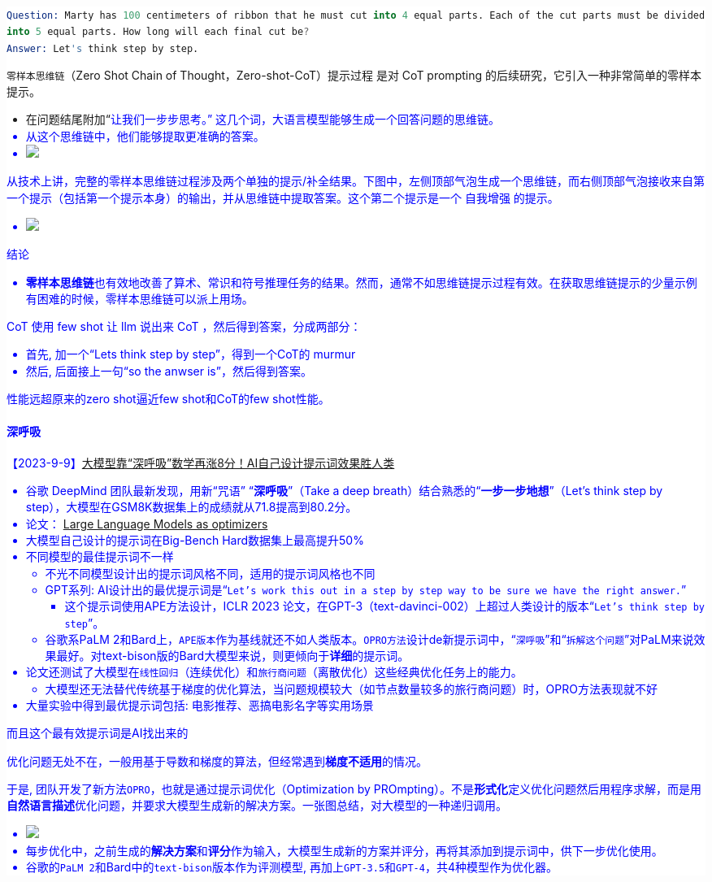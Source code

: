 ```s
Question: Marty has 100 centimeters of ribbon that he must cut into 4 equal parts. Each of the cut parts must be divided into 5 equal parts. How long will each final cut be?
Answer: Let's think step by step.
```

`零样本思维链`（Zero Shot Chain of Thought，Zero-shot-CoT）提示过程 是对 CoT prompting 的后续研究，它引入一种非常简单的零样本提示。
- 在问题结尾附加“<font style='color:blue'>让我们一步步思考</span>。” 这几个词，大语言模型能够生成一个回答问题的思维链。
- 从这个思维链中，他们能够提取更准确的答案。
- ![](https://learnprompting.org/zh-Hans/assets/images/zero_shot-1af9e1cb88412f9fdefa3b07b67c4193.png)

从技术上讲，完整的零样本思维链过程涉及两个单独的提示/补全结果。下图中，左侧顶部气泡生成一个思维链，而右侧顶部气泡接收来自第一个提示（包括第一个提示本身）的输出，并从思维链中提取答案。这个第二个提示是一个 自我增强 的提示。
- ![](https://learnprompting.org/zh-Hans/assets/images/zero_shot_example-89065990663d4ef044011844ff77f9af.png)

结论
- **零样本思维链**也有效地改善了算术、常识和符号推理任务的结果。然而，通常不如思维链提示过程有效。在获取思维链提示的少量示例有困难的时候，零样本思维链可以派上用场。

CoT 使用 few shot 让 llm 说出来 CoT ，然后得到答案，分成两部分：
- 首先, 加一个“<font style='color:blue'>Lets think step by step</span>”，得到一个CoT的 murmur
- 然后, 后面接上一句“so the anwser is”，然后得到答案。

性能远超原来的zero shot逼近few shot和CoT的few shot性能。


#### 深呼吸

【2023-9-9】[大模型靠“深呼吸”数学再涨8分！AI自己设计提示词效果胜人类](https://www.toutiao.com/article/7276684599718085159)
- 谷歌 DeepMind 团队最新发现，用新“咒语” “**深呼吸**”（Take a deep breath）结合熟悉的“**一步一步地想**”（Let’s think step by step），大模型在GSM8K数据集上的成绩就从71.8提高到80.2分。
- 论文： [Large Language Models as optimizers](https://arxiv.org/abs/2309.03409)
- 大模型自己设计的提示词在Big-Bench Hard数据集上最高提升50%
- 不同模型的最佳提示词不一样
  - 不光不同模型设计出的提示词风格不同，适用的提示词风格也不同
  - GPT系列: AI设计出的最优提示词是“`Let’s work this out in a step by step way to be sure we have the right answer.`”
    - 这个提示词使用APE方法设计，ICLR 2023 论文，在GPT-3（text-davinci-002）上超过人类设计的版本“`Let’s think step by step`”。
  - 谷歌系PaLM 2和Bard上，`APE版本`作为基线就还不如人类版本。`OPRO方法`设计de新提示词中，“`深呼吸`”和“`拆解这个问题`”对PaLM来说效果最好。对text-bison版的Bard大模型来说，则更倾向于**详细**的提示词。
- 论文还测试了大模型在`线性回归`（连续优化）和`旅行商问题`（离散优化）这些经典优化任务上的能力。
  - 大模型还无法替代传统基于梯度的优化算法，当问题规模较大（如节点数量较多的旅行商问题）时，OPRO方法表现就不好
- 大量实验中得到最优提示词包括: 电影推荐、恶搞电影名字等实用场景

而且这个最有效提示词是AI找出来的

优化问题无处不在，一般用基于导数和梯度的算法，但经常遇到**梯度不适用**的情况。

于是, 团队开发了新方法`OPRO`，也就是通过提示词优化（Optimization by PROmpting）。不是**形式化**定义优化问题然后用程序求解，而是用**自然语言描述**优化问题，并要求大模型生成新的解决方案。一张图总结，对大模型的一种递归调用。
- ![](https://p3-sign.toutiaoimg.com/tos-cn-i-qvj2lq49k0/1c5074918ccd4064a96df6b3be0631d5~tplv-tt-origin-asy2:5aS05p2hQOmHj-WtkOS9jQ==.image?_iz=58558&from=article.pc_detail&x-expires=1694921090&x-signature=gOzT0qYS9ljDr8gHAZQzcq3uspA%3D)
- 每步优化中，之前生成的**解决方案**和**评分**作为输入，大模型生成新的方案并评分，再将其添加到提示词中，供下一步优化使用。
- 谷歌的`PaLM 2`和Bard中的`text-bison`版本作为评测模型, 再加上`GPT-3.5`和`GPT-4`，共4种模型作为优化器。
